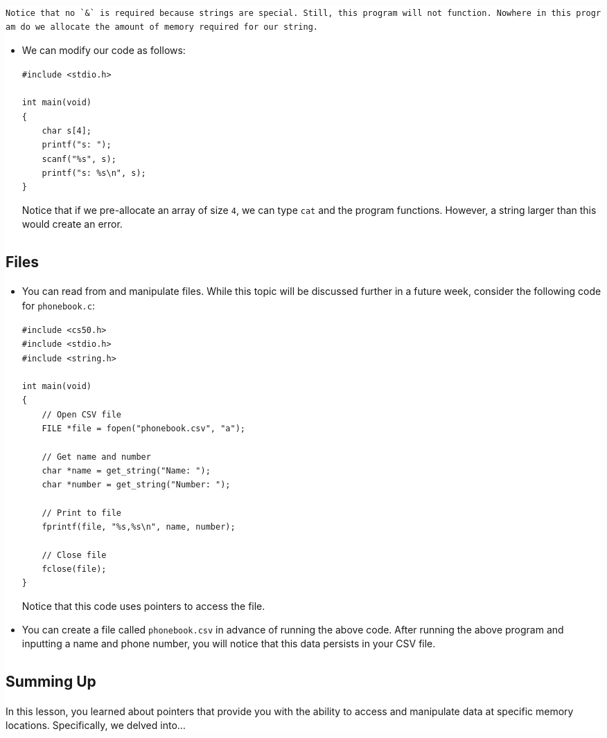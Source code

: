     
    Notice that no `&` is required because strings are special. Still, this program will not function. Nowhere in this program do we allocate the amount of memory required for our string.
    
*   We can modify our code as follows:
    
        #include <stdio.h>
        
        int main(void)
        {
            char s[4];
            printf("s: ");
            scanf("%s", s);
            printf("s: %s\n", s);
        }
        
    
    Notice that if we pre-allocate an array of size `4`, we can type `cat` and the program functions. However, a string larger than this would create an error.
    

Files
-----

*   You can read from and manipulate files. While this topic will be discussed further in a future week, consider the following code for `phonebook.c`:
    
        #include <cs50.h>
        #include <stdio.h>
        #include <string.h>
        
        int main(void)
        {
            // Open CSV file
            FILE *file = fopen("phonebook.csv", "a");
        
            // Get name and number
            char *name = get_string("Name: ");
            char *number = get_string("Number: ");
        
            // Print to file
            fprintf(file, "%s,%s\n", name, number);
        
            // Close file
            fclose(file);
        }
        
    
    Notice that this code uses pointers to access the file.
    
*   You can create a file called `phonebook.csv` in advance of running the above code. After running the above program and inputting a name and phone number, you will notice that this data persists in your CSV file.
    

Summing Up
----------

In this lesson, you learned about pointers that provide you with the ability to access and manipulate data at specific memory locations. Specifically, we delved into…
